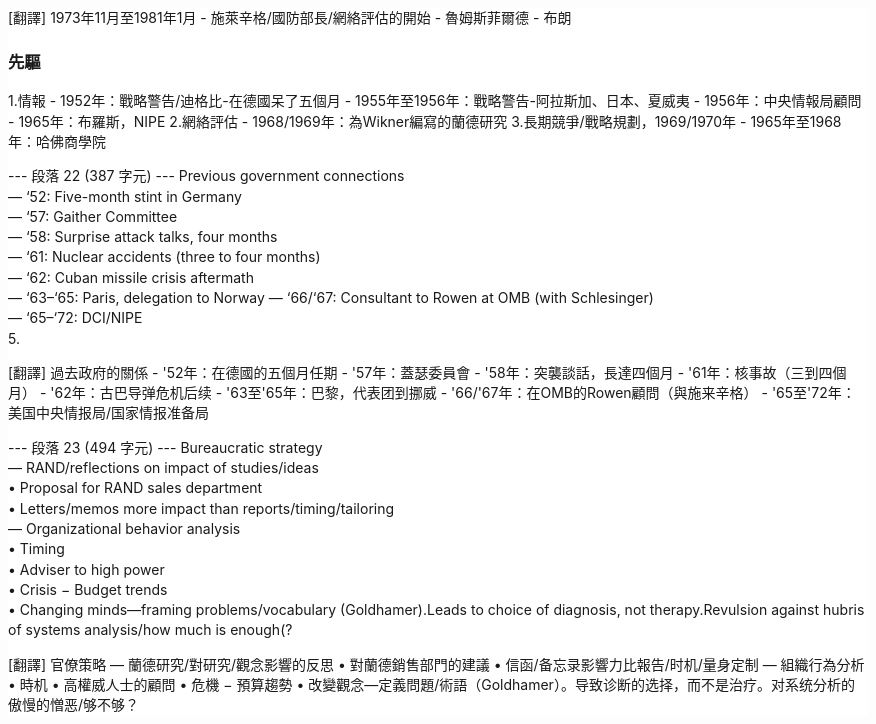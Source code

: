 [翻譯]
1973年11月至1981年1月
    - 施萊辛格/國防部長/網絡評估的開始
    - 魯姆斯菲爾德
    - 布朗
### 先驅
1.情報
    - 1952年：戰略警告/迪格比-在德國呆了五個月
    - 1955年至1956年：戰略警告-阿拉斯加、日本、夏威夷
    - 1956年：中央情報局顧問
    - 1965年：布羅斯，NIPE
2.網絡評估
    - 1968/1969年：為Wikner編寫的蘭德研究
3.長期競爭/戰略規劃，1969/1970年
    - 1965年至1968年：哈佛商學院

--- 段落 22 (387 字元) ---
Previous government connections  
    — ‘52: Five-month stint in Germany  
    — ‘57: Gaither Committee  
    — ‘58: Surprise attack talks, four months  
    — ‘61: Nuclear accidents (three to four months)  
    — ‘62: Cuban missile crisis aftermath  
    — ‘63–‘65: Paris, delegation to Norway 
    — ‘66/‘67: Consultant to Rowen at OMB (with Schlesinger)  
    — ‘65–‘72: DCI/NIPE  
5.

[翻譯]
過去政府的關係
    - '52年：在德國的五個月任期
    - '57年：蓋瑟委員會
    - '58年：突襲談話，長達四個月
    - '61年：核事故（三到四個月）
    - '62年：古巴导弹危机后续
    - '63至'65年：巴黎，代表团到挪威
    - '66/'67年：在OMB的Rowen顧問（與施来辛格）
    - '65至'72年：美国中央情报局/国家情报准备局

--- 段落 23 (494 字元) ---
Bureaucratic strategy  
    — RAND/reflections on impact of studies/ideas  
        • Proposal for RAND sales department  
        • Letters/memos more impact than reports/timing/tailoring  
    — Organizational behavior analysis  
        • Timing  
        • Adviser to high power  
        • Crisis  − Budget trends  
        • Changing minds—framing problems/vocabulary (Goldhamer).Leads to  choice of diagnosis, not therapy.Revulsion against hubris of systems analysis/how much is enough(?

[翻譯]
官僚策略
    — 蘭德研究/對研究/觀念影響的反思
        • 對蘭德銷售部門的建議
        • 信函/备忘录影響力比報告/时机/量身定制
    — 組織行為分析
        • 時机
        • 高權威人士的顧問
        • 危機 − 預算趨勢
        • 改變觀念—定義問題/術語（Goldhamer）。导致诊断的选择，而不是治疗。对系统分析的傲慢的憎恶/够不够？

